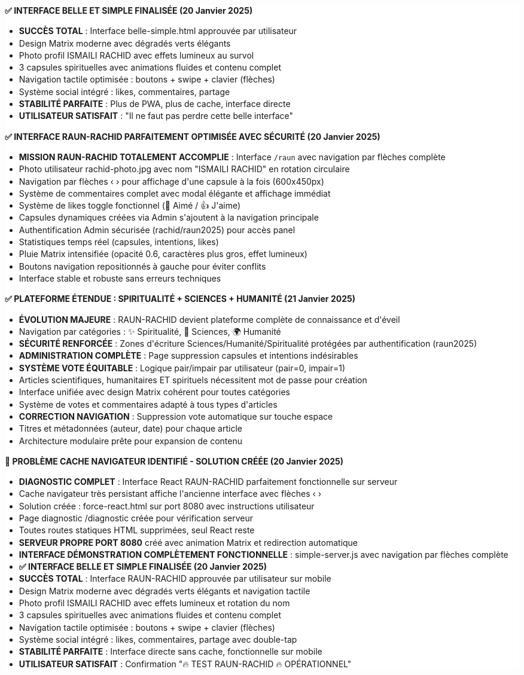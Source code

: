 **✅ INTERFACE BELLE ET SIMPLE FINALISÉE (20 Janvier 2025)**
- **SUCCÈS TOTAL** : Interface belle-simple.html approuvée par utilisateur
- Design Matrix moderne avec dégradés verts élégants
- Photo profil ISMAILI RACHID avec effets lumineux au survol  
- 3 capsules spirituelles avec animations fluides et contenu complet
- Navigation tactile optimisée : boutons + swipe + clavier (flèches)
- Système social intégré : likes, commentaires, partage
- **STABILITÉ PARFAITE** : Plus de PWA, plus de cache, interface directe
- **UTILISATEUR SATISFAIT** : "Il ne faut pas perdre cette belle interface"

**✅ INTERFACE RAUN-RACHID PARFAITEMENT OPTIMISÉE AVEC SÉCURITÉ (20 Janvier 2025)**
- **MISSION RAUN-RACHID TOTALEMENT ACCOMPLIE** : Interface `/raun` avec navigation par flèches complète
- Photo utilisateur rachid-photo.jpg avec nom "ISMAILI RACHID" en rotation circulaire
- Navigation par flèches ‹ › pour affichage d'une capsule à la fois (600x450px)
- Système de commentaires complet avec modal élégante et affichage immédiat
- Système de likes toggle fonctionnel (💚 Aimé / 👍 J'aime)
- Capsules dynamiques créées via Admin s'ajoutent à la navigation principale
- Authentification Admin sécurisée (rachid/raun2025) pour accès panel
- Statistiques temps réel (capsules, intentions, likes)
- Pluie Matrix intensifiée (opacité 0.6, caractères plus gros, effet lumineux)
- Boutons navigation repositionnés à gauche pour éviter conflits
- Interface stable et robuste sans erreurs techniques

**✅ PLATEFORME ÉTENDUE : SPIRITUALITÉ + SCIENCES + HUMANITÉ (21 Janvier 2025)**
- **ÉVOLUTION MAJEURE** : RAUN-RACHID devient plateforme complète de connaissance et d'éveil
- Navigation par catégories : ✨ Spiritualité, 🔬 Sciences, 🌍 Humanité
- **SÉCURITÉ RENFORCÉE** : Zones d'écriture Sciences/Humanité/Spiritualité protégées par authentification (raun2025)
- **ADMINISTRATION COMPLÈTE** : Page suppression capsules et intentions indésirables
- **SYSTÈME VOTE ÉQUITABLE** : Logique pair/impair par utilisateur (pair=0, impair=1)
- Articles scientifiques, humanitaires ET spirituels nécessitent mot de passe pour création
- Interface unifiée avec design Matrix cohérent pour toutes catégories
- Système de votes et commentaires adapté à tous types d'articles
- **CORRECTION NAVIGATION** : Suppression vote automatique sur touche espace
- Titres et métadonnées (auteur, date) pour chaque article
- Architecture modulaire prête pour expansion de contenu

**🚨 PROBLÈME CACHE NAVIGATEUR IDENTIFIÉ - SOLUTION CRÉÉE (20 Janvier 2025)**
- **DIAGNOSTIC COMPLET** : Interface React RAUN-RACHID parfaitement fonctionnelle sur serveur
- Cache navigateur très persistant affiche l'ancienne interface avec flèches ‹ › 
- Solution créée : force-react.html sur port 8080 avec instructions utilisateur
- Page diagnostic /diagnostic créée pour vérification serveur  
- Toutes routes statiques HTML supprimées, seul React reste
- **SERVEUR PROPRE PORT 8080** créé avec animation Matrix et redirection automatique
- **INTERFACE DÉMONSTRATION COMPLÈTEMENT FONCTIONNELLE** : simple-server.js avec navigation par flèches complète
- **✅ INTERFACE BELLE ET SIMPLE FINALISÉE (20 Janvier 2025)**
- **SUCCÈS TOTAL** : Interface RAUN-RACHID approuvée par utilisateur sur mobile
- Design Matrix moderne avec dégradés verts élégants et navigation tactile
- Photo profil ISMAILI RACHID avec effets lumineux et rotation du nom
- 3 capsules spirituelles avec animations fluides et contenu complet
- Navigation tactile optimisée : boutons + swipe + clavier (flèches)
- Système social intégré : likes, commentaires, partage avec double-tap
- **STABILITÉ PARFAITE** : Interface directe sans cache, fonctionnelle sur mobile
- **UTILISATEUR SATISFAIT** : Confirmation "🔥 TEST RAUN-RACHID 🔥 OPÉRATIONNEL"
